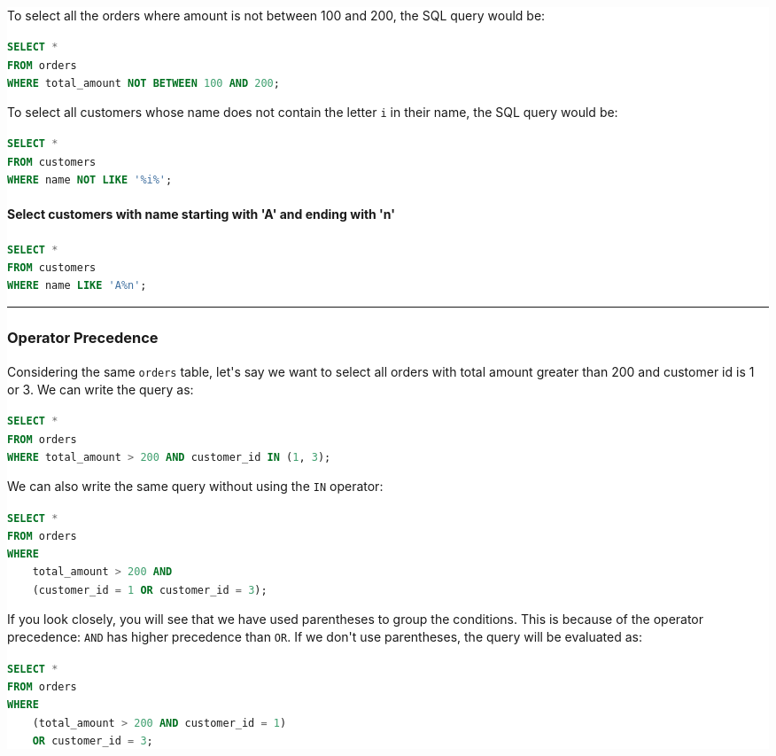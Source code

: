 To select all the orders where amount is not between 100 and 200, the SQL query would be:

```sql
SELECT * 
FROM orders 
WHERE total_amount NOT BETWEEN 100 AND 200;
```

To select all customers whose name does not contain the letter `i` in their name, the SQL query would be:

```sql
SELECT * 
FROM customers 
WHERE name NOT LIKE '%i%';
```

#### Select customers with name starting with 'A' and ending with 'n'

```sql
SELECT * 
FROM customers 
WHERE name LIKE 'A%n';
```

---

### Operator Precedence

Considering the same `orders` table, let's say we want to select all orders with total amount greater than 200 and customer id is 1 or 3. We can write the query as:

```sql
SELECT * 
FROM orders 
WHERE total_amount > 200 AND customer_id IN (1, 3);
```

We can also write the same query without using the `IN` operator:

```sql
SELECT * 
FROM orders 
WHERE 
    total_amount > 200 AND 
    (customer_id = 1 OR customer_id = 3);
```

If you look closely, you will see that we have used parentheses to group the conditions. This is because of the operator precedence: `AND` has higher precedence than `OR`. If we don't use parentheses, the query will be evaluated as:

```sql
SELECT * 
FROM orders 
WHERE 
    (total_amount > 200 AND customer_id = 1) 
    OR customer_id = 3;
```
